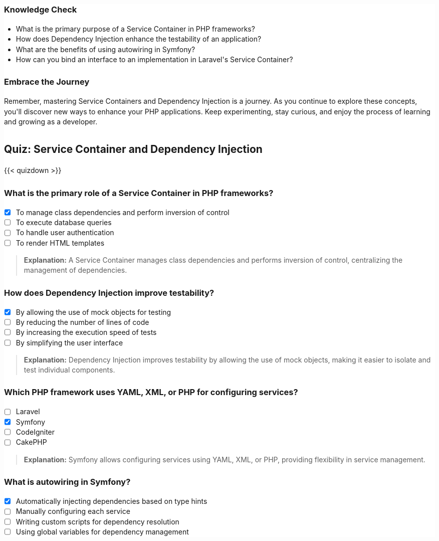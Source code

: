 ### Knowledge Check

- What is the primary purpose of a Service Container in PHP frameworks?
- How does Dependency Injection enhance the testability of an application?
- What are the benefits of using autowiring in Symfony?
- How can you bind an interface to an implementation in Laravel's Service Container?

### Embrace the Journey

Remember, mastering Service Containers and Dependency Injection is a journey. As you continue to explore these concepts, you'll discover new ways to enhance your PHP applications. Keep experimenting, stay curious, and enjoy the process of learning and growing as a developer.

## Quiz: Service Container and Dependency Injection

{{< quizdown >}}

### What is the primary role of a Service Container in PHP frameworks?

- [x] To manage class dependencies and perform inversion of control
- [ ] To execute database queries
- [ ] To handle user authentication
- [ ] To render HTML templates

> **Explanation:** A Service Container manages class dependencies and performs inversion of control, centralizing the management of dependencies.

### How does Dependency Injection improve testability?

- [x] By allowing the use of mock objects for testing
- [ ] By reducing the number of lines of code
- [ ] By increasing the execution speed of tests
- [ ] By simplifying the user interface

> **Explanation:** Dependency Injection improves testability by allowing the use of mock objects, making it easier to isolate and test individual components.

### Which PHP framework uses YAML, XML, or PHP for configuring services?

- [ ] Laravel
- [x] Symfony
- [ ] CodeIgniter
- [ ] CakePHP

> **Explanation:** Symfony allows configuring services using YAML, XML, or PHP, providing flexibility in service management.

### What is autowiring in Symfony?

- [x] Automatically injecting dependencies based on type hints
- [ ] Manually configuring each service
- [ ] Writing custom scripts for dependency resolution
- [ ] Using global variables for dependency management

